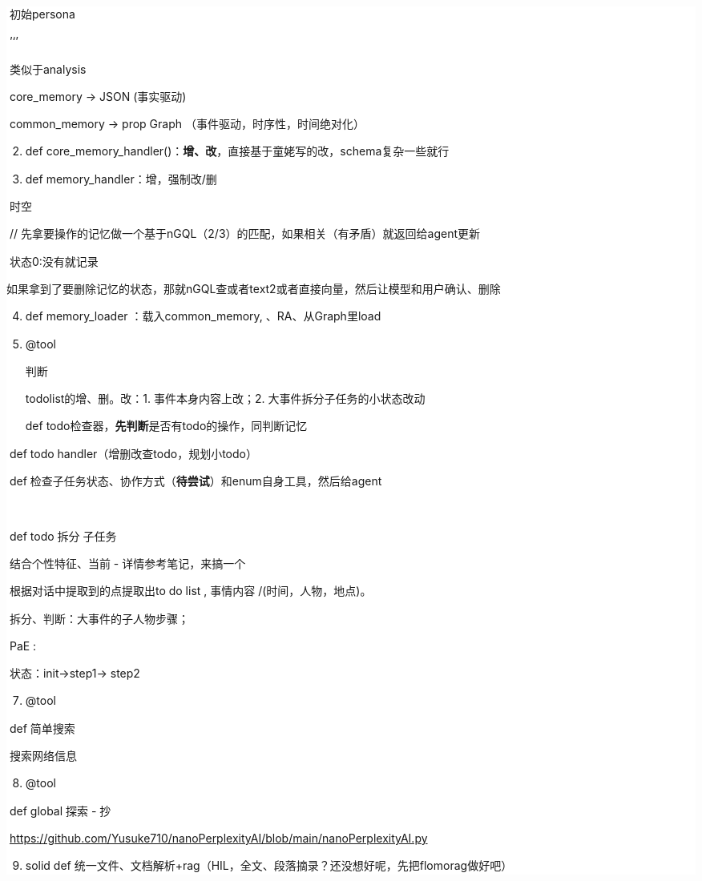 ​		初始persona

​	’‘’

​	类似于analysis

​	core_memory -> JSON  (事实驱动)

​	common_memory  ->  prop Graph （事件驱动，时序性，时间绝对化）

2. def core_memory_handler()：**增、改**，直接基于童姥写的改，schema复杂一些就行

3. def memory_handler：增，强制改/删

​		时空		

​		//  先拿要操作的记忆做一个基于nGQL（2/3）的匹配，如果相关（有矛盾）就返回给agent更新

​		状态0:没有就记录

​		如果拿到了要删除记忆的状态，那就nGQL查或者text2或者直接向量，然后让模型和用户确认、删除

4. def memory_loader ：载入common_memory,  、RA、从Graph里load

   

5. @tool

   判断

   todolist的增、删。改：1. 事件本身内容上改；2. 大事件拆分子任务的小状态改动

   def todo检查器，**先判断**是否有todo的操作，同判断记忆

​	   def todo handler（增删改查todo，规划小todo）

​		def 检查子任务状态、协作方式（**待尝试**）和enum自身工具，然后给agent

​		

​		def todo 拆分 子任务	

​		结合个性特征、当前 - 详情参考笔记，来搞一个

​		根据对话中提取到的点提取出to do list , 事情内容 /(时间，人物，地点)。

​		拆分、判断：大事件的子人物步骤；

​		PaE :

​		状态：init->step1-> step2

7. @tool

​		def 简单搜索

​		搜索网络信息

8. @tool

​		def global 探索 - 抄

​		https://github.com/Yusuke710/nanoPerplexityAI/blob/main/nanoPerplexityAI.py

9. solid def 统一文件、文档解析+rag（HIL，全文、段落摘录？还没想好呢，先把flomorag做好吧）
